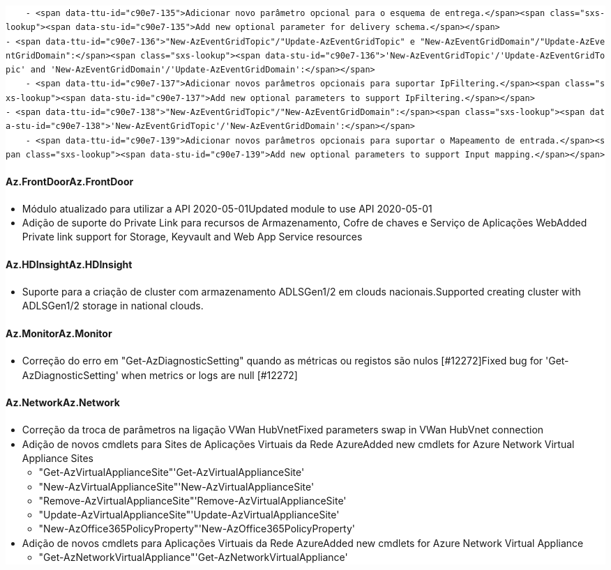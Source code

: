         - <span data-ttu-id="c90e7-135">Adicionar novo parâmetro opcional para o esquema de entrega.</span><span class="sxs-lookup"><span data-stu-id="c90e7-135">Add new optional parameter for delivery schema.</span></span>
    - <span data-ttu-id="c90e7-136">"New-AzEventGridTopic"/"Update-AzEventGridTopic" e "New-AzEventGridDomain"/"Update-AzEventGridDomain":</span><span class="sxs-lookup"><span data-stu-id="c90e7-136">'New-AzEventGridTopic'/'Update-AzEventGridTopic' and 'New-AzEventGridDomain'/'Update-AzEventGridDomain':</span></span>
        - <span data-ttu-id="c90e7-137">Adicionar novos parâmetros opcionais para suportar IpFiltering.</span><span class="sxs-lookup"><span data-stu-id="c90e7-137">Add new optional parameters to support IpFiltering.</span></span>
    - <span data-ttu-id="c90e7-138">"New-AzEventGridTopic"/"New-AzEventGridDomain":</span><span class="sxs-lookup"><span data-stu-id="c90e7-138">'New-AzEventGridTopic'/'New-AzEventGridDomain':</span></span>
        - <span data-ttu-id="c90e7-139">Adicionar novos parâmetros opcionais para suportar o Mapeamento de entrada.</span><span class="sxs-lookup"><span data-stu-id="c90e7-139">Add new optional parameters to support Input mapping.</span></span>

#### <a name="azfrontdoor"></a><span data-ttu-id="c90e7-140">Az.FrontDoor</span><span class="sxs-lookup"><span data-stu-id="c90e7-140">Az.FrontDoor</span></span>
* <span data-ttu-id="c90e7-141">Módulo atualizado para utilizar a API 2020-05-01</span><span class="sxs-lookup"><span data-stu-id="c90e7-141">Updated module to use API 2020-05-01</span></span>
* <span data-ttu-id="c90e7-142">Adição de suporte do Private Link para recursos de Armazenamento, Cofre de chaves e Serviço de Aplicações Web</span><span class="sxs-lookup"><span data-stu-id="c90e7-142">Added Private link support for Storage, Keyvault and Web App Service resources</span></span>

#### <a name="azhdinsight"></a><span data-ttu-id="c90e7-143">Az.HDInsight</span><span class="sxs-lookup"><span data-stu-id="c90e7-143">Az.HDInsight</span></span>
* <span data-ttu-id="c90e7-144">Suporte para a criação de cluster com armazenamento ADLSGen1/2 em clouds nacionais.</span><span class="sxs-lookup"><span data-stu-id="c90e7-144">Supported creating cluster with ADLSGen1/2 storage in national clouds.</span></span>

#### <a name="azmonitor"></a><span data-ttu-id="c90e7-145">Az.Monitor</span><span class="sxs-lookup"><span data-stu-id="c90e7-145">Az.Monitor</span></span>
* <span data-ttu-id="c90e7-146">Correção do erro em "Get-AzDiagnosticSetting" quando as métricas ou registos são nulos [#12272]</span><span class="sxs-lookup"><span data-stu-id="c90e7-146">Fixed bug for 'Get-AzDiagnosticSetting' when metrics or logs are null [#12272]</span></span>

#### <a name="aznetwork"></a><span data-ttu-id="c90e7-147">Az.Network</span><span class="sxs-lookup"><span data-stu-id="c90e7-147">Az.Network</span></span>
* <span data-ttu-id="c90e7-148">Correção da troca de parâmetros na ligação VWan HubVnet</span><span class="sxs-lookup"><span data-stu-id="c90e7-148">Fixed parameters swap in VWan HubVnet connection</span></span>
* <span data-ttu-id="c90e7-149">Adição de novos cmdlets para Sites de Aplicações Virtuais da Rede Azure</span><span class="sxs-lookup"><span data-stu-id="c90e7-149">Added new cmdlets for Azure Network Virtual Appliance Sites</span></span>
    - <span data-ttu-id="c90e7-150">"Get-AzVirtualApplianceSite"</span><span class="sxs-lookup"><span data-stu-id="c90e7-150">'Get-AzVirtualApplianceSite'</span></span>
    - <span data-ttu-id="c90e7-151">"New-AzVirtualApplianceSite"</span><span class="sxs-lookup"><span data-stu-id="c90e7-151">'New-AzVirtualApplianceSite'</span></span>
    - <span data-ttu-id="c90e7-152">"Remove-AzVirtualApplianceSite"</span><span class="sxs-lookup"><span data-stu-id="c90e7-152">'Remove-AzVirtualApplianceSite'</span></span>
    - <span data-ttu-id="c90e7-153">"Update-AzVirtualApplianceSite"</span><span class="sxs-lookup"><span data-stu-id="c90e7-153">'Update-AzVirtualApplianceSite'</span></span>
    - <span data-ttu-id="c90e7-154">"New-AzOffice365PolicyProperty"</span><span class="sxs-lookup"><span data-stu-id="c90e7-154">'New-AzOffice365PolicyProperty'</span></span>
* <span data-ttu-id="c90e7-155">Adição de novos cmdlets para Aplicações Virtuais da Rede Azure</span><span class="sxs-lookup"><span data-stu-id="c90e7-155">Added new cmdlets for Azure Network Virtual Appliance</span></span>
    - <span data-ttu-id="c90e7-156">"Get-AzNetworkVirtualAppliance"</span><span class="sxs-lookup"><span data-stu-id="c90e7-156">'Get-AzNetworkVirtualAppliance'</span></span>